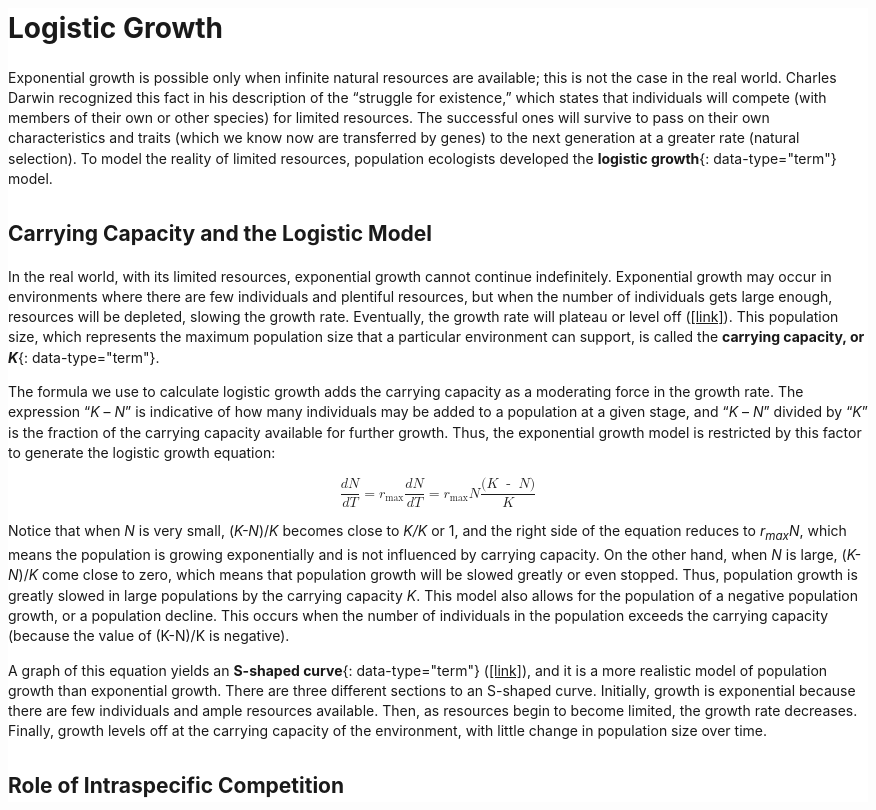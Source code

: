 # Logistic Growth

Exponential growth is possible only when infinite natural resources are available; this is not the case in the real world. Charles Darwin recognized this fact in his description of the “struggle for existence,” which states that individuals will compete (with members of their own or other species) for limited resources. The successful ones will survive to pass on their own characteristics and traits (which we know now are transferred by genes) to the next generation at a greater rate (natural selection). To model the reality of limited resources, population ecologists developed the **logistic growth**{: data-type="term"} model.

## Carrying Capacity and the Logistic Model

In the real world, with its limited resources, exponential growth cannot continue indefinitely. Exponential growth may occur in environments where there are few individuals and plentiful resources, but when the number of individuals gets large enough, resources will be depleted, slowing the growth rate. Eventually, the growth rate will plateau or level off ([\[link\]](#fig-ch45_03_01)). This population size, which represents the maximum population size that a particular environment can support, is called the **carrying capacity, or *K***{: data-type="term"}.

The formula we use to calculate logistic growth adds the carrying capacity as a moderating force in the growth rate. The expression “*K* – *N*” is indicative of how many individuals may be added to a population at a given stage, and “*K* – *N*” divided by “*K*” is the fraction of the carrying capacity available for further growth. Thus, the exponential growth model is restricted by this factor to generate the logistic growth equation:

<div data-type="equation" class="equation" id="eip-622">
<math xmlns="http://www.w3.org/1998/Math/MathML" display="block"> <mrow> <mfrac> <mrow> <mi>d</mi><mi>N</mi> </mrow> <mrow> <mi>d</mi><mi>T</mi> </mrow> </mfrac> <mo>=</mo><msub> <mi>r</mi> <mrow> <mi>max</mi> </mrow> </msub> <mfrac> <mrow> <mi>d</mi><mi>N</mi> </mrow> <mrow> <mi>d</mi><mi>T</mi> </mrow> </mfrac> <mo>=</mo><msub> <mi>r</mi> <mrow> <mi>max</mi> </mrow> </msub> <mi>N</mi><mfrac> <mrow> <mo stretchy="false">(</mo><mi>K</mi><mtext> </mtext><mo>-</mo><mtext> </mtext><mi>N</mi><mo stretchy="false">)</mo> </mrow> <mi>K</mi> </mfrac> </mrow> </math>
</div>

Notice that when *N* is very small, (*K-N*)/*K* becomes close to *K/K* or 1, and the right side of the equation reduces to *r<sub>max</sub>N*, which means the population is growing exponentially and is not influenced by carrying capacity. On the other hand, when *N* is large, (*K-N*)/*K* come close to zero, which means that population growth will be slowed greatly or even stopped. Thus, population growth is greatly slowed in large populations by the carrying capacity *K*. This model also allows for the population of a negative population growth, or a population decline. This occurs when the number of individuals in the population exceeds the carrying capacity (because the value of (K-N)/K is negative).

A graph of this equation yields an **S-shaped curve**{: data-type="term"} ([\[link\]](#fig-ch45_03_01)), and it is a more realistic model of population growth than exponential growth. There are three different sections to an S-shaped curve. Initially, growth is exponential because there are few individuals and ample resources available. Then, as resources begin to become limited, the growth rate decreases. Finally, growth levels off at the carrying capacity of the environment, with little change in population size over time.

## Role of Intraspecific Competition
